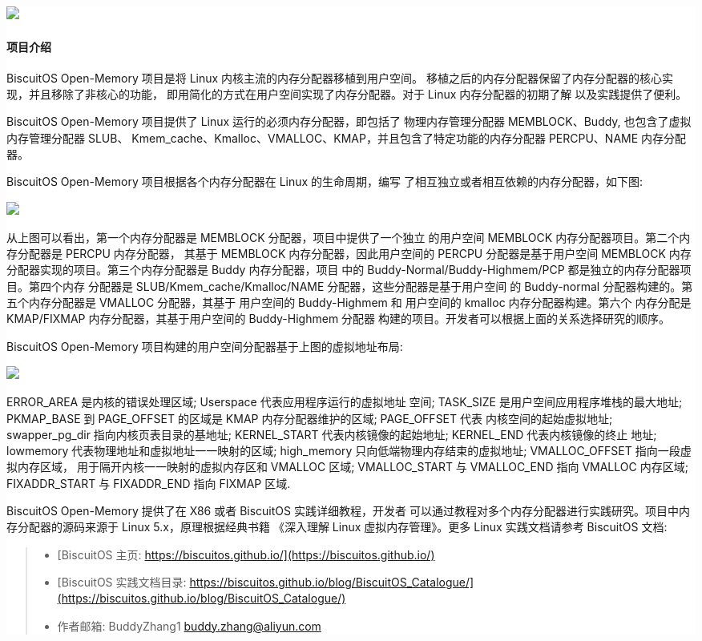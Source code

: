 ![](https://gitee.com/BiscuitOS_team/PictureSet/raw/Gitee/BiscuitOS/kernel/IND00000P.jpg)

#### 项目介绍

BiscuitOS Open-Memory 项目是将 Linux 内核主流的内存分配器移植到用户空间。
移植之后的内存分配器保留了内存分配器的核心实现，并且移除了非核心的功能，
即用简化的方式在用户空间实现了内存分配器。对于 Linux 内存分配器的初期了解
以及实践提供了便利。

BiscuitOS Open-Memory 项目提供了 Linux 运行的必须内存分配器，即包括了
物理内存管理分配器 MEMBLOCK、Buddy, 也包含了虚拟内存管理分配器 SLUB、
Kmem_cache、Kmalloc、VMALLOC、KMAP，并且包含了特定功能的内存分配器
PERCPU、NAME 内存分配器。

BiscuitOS Open-Memory 项目根据各个内存分配器在 Linux 的生命周期，编写
了相互独立或者相互依赖的内存分配器，如下图:

![](https://gitee.com/BiscuitOS_team/PictureSet/raw/Gitee/HK/HK000225.png)

从上图可以看出，第一个内存分配器是 MEMBLOCK 分配器，项目中提供了一个独立
的用户空间 MEMBLOCK 内存分配器项目。第二个内存分配器是 PERCPU 内存分配器，
其基于 MEMBLOCK 内存分配器，因此用户空间的 PERCPU 分配器是基于用户空间
MEMBLOCK 内存分配器实现的项目。第三个内存分配器是 Buddy 内存分配器，项目
中的 Buddy-Normal/Buddy-Highmem/PCP 都是独立的内存分配器项目。第四个内存
分配器是 SLUB/Kmem_cache/Kmalloc/NAME 分配器，这些分配器是基于用户空间
的 Buddy-normal 分配器构建的。第五个内存分配器是 VMALLOC 分配器，其基于
用户空间的 Buddy-Highmem 和 用户空间的 kmalloc 内存分配器构建。第六个
内存分配是 KMAP/FIXMAP 内存分配器，其基于用户空间的 Buddy-Highmem 分配器
构建的项目。开发者可以根据上面的关系选择研究的顺序。

BiscuitOS Open-Memory 项目构建的用户空间分配器基于上图的虚拟地址布局:

![](https://gitee.com/BiscuitOS_team/PictureSet/raw/Gitee/HK/HK000226.png)

ERROR_AREA 是内核的错误处理区域; Userspace 代表应用程序运行的虚拟地址
空间;  TASK_SIZE 是用户空间应用程序堆栈的最大地址; PKMAP_BASE 到 
PAGE_OFFSET 的区域是 KMAP 内存分配器维护的区域; PAGE_OFFSET 代表
内核空间的起始虚拟地址; swapper_pg_dir 指向内核页表目录的基地址;
KERNEL_START 代表内核镜像的起始地址; KERNEL_END 代表内核镜像的终止
地址; lowmemory 代表物理地址和虚拟地址一一映射的区域; high_memory
只向低端物理内存结束的虚拟地址; VMALLOC_OFFSET 指向一段虚拟内存区域，
用于隔开内核一一映射的虚拟内存区和 VMALLOC 区域; VMALLOC_START 与
VMALLOC_END 指向 VMALLOC 内存区域; FIXADDR_START 与 FIXADDR_END 指向
FIXMAP 区域.

BiscuitOS Open-Memory 提供了在 X86 或者 BiscuitOS 实践详细教程，开发者
可以通过教程对多个内存分配器进行实践研究。项目中内存分配器的源码来源于
Linux 5.x，原理根据经典书籍 《深入理解 Linux 虚拟内存管理》。更多 Linux
实践文档请参考 BiscuitOS 文档:

> - [BiscuitOS 主页: https://biscuitos.github.io/](https://biscuitos.github.io/)
>
> - [BiscuitOS 实践文档目录: https://biscuitos.github.io/blog/BiscuitOS_Catalogue/](https://biscuitos.github.io/blog/BiscuitOS_Catalogue/) 
>
> - 作者邮箱: BuddyZhang1 <buddy.zhang@aliyun.com>
